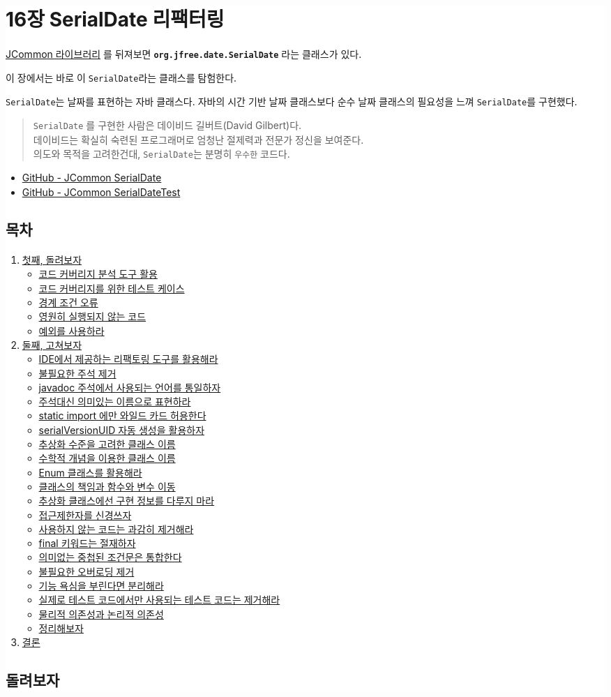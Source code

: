 # 16장 SerialDate 리팩터링

[JCommon 라이브러리](https://www.jfree.org/jcommon/) 를 뒤져보면 **`org.jfree.date.SerialDate`** 라는 클래스가 있다.

이 장에서는 바로 이 `SerialDate`라는 클래스를 탐험한다.

`SerialDate`는 날짜를 표현하는 자바 클래스다. 
자바의 시간 기반 날짜 클래스보다 순수 날짜 클래스의 필요성을 느껴 `SerialDate`를 구현했다.

> `SerialDate` 를 구현한 사람은 데이비드 길버트(David Gilbert)다. <br/> 
> 데이비드는 확실히 숙련된 프로그래머로 엄청난 절제력과 전문가 정신을 보여준다. <br/>
> 의도와 목적을 고려한건대, `SerialDate`는 분명히 `우수한` 코드다.

- [GitHub - JCommon SerialDate](https://github.com/jfree/jcommon/blob/master/src/main/java/org/jfree/date/SerialDate.java)
- [GitHub - JCommon SerialDateTest](https://github.com/jfree/jcommon/blob/master/src/test/java/org/jfree/date/SerialDateTest.java)

## 목차

1. [첫째, 돌려보자](#돌려보자)
    - [코드 커버리지 분석 도구 활용](#코드-커버리지-분석-도구-활용)
    - [코드 커버리지를 위한 테스트 케이스](#코드-커버리지를-위한-테스트-케이스)
    - [경계 조건 오류](#경계-조건-오류)
    - [영원히 실행되지 않는 코드](#영원히-실행되지-않는-코드)
    - [예외를 사용하라](#예외를-사용하라)
2. [둘째, 고쳐보자](#고쳐보자)
    - [IDE에서 제공하는 리팩토링 도구를 활용해라](#ide에서-제공하는-리팩토링-도구를-활용해라)
    - [불필요한 주석 제거](#불필요한-주석-제거)
    - [javadoc 주석에서 사용되는 언어를 통일하자](#javadoc-주석에서-사용되는-언어를-통일하자)
    - [주석대신 의미있는 이름으로 표현하라](#주석대신-의미있는-이름으로-표현하라)
    - [static import 에만 와일드 카드 허용한다](#static-import-에만-와일드-카드-허용한다)
    - [serialVersionUID 자동 생성을 활용하자](#serialversionuid-자동-생성을-활용하자)
    - [추상화 수준을 고려한 클래스 이름](#추상화-수준을-고려한-클래스-이름)
    - [수학적 개념을 이용한 클래스 이름](#수학적-개념을-이용한-클래스-이름)
    - [Enum 클래스를 활용해라](#enum-클래스를-활용해라)
    - [클래스의 책임과 함수와 변수 이동](#클래스의-책임과-함수와-변수-이동)
    - [추상화 클래스에선 구현 정보를 다루지 마라](#추상화-클래스에선-구현-정보를-다루지-마라)
    - [접근제한자를 신경쓰자](#접근제한자를-신경쓰자)
    - [사용하지 않는 코드는 과감히 제거해라](#사용하지-않는-코드는-과감히-제거해라)
    - [final 키워드는 절재하자](#final-키워드는-절재하자)
    - [의미없는 중첩된 조건문은 통합한다](#의미없는-중첩된-조건문은-통합한다)
    - [불필요한 오버로딩 제거](#불필요한-오버로딩-제거)
    - [기능 욕심을 부린다면 분리해라](#기능-욕심을-부린다면-분리해라)
    - [실제로 테스트 코드에서만 사용되는 테스트 코드는 제거해라](#실제로-테스트-코드에서만-사용되는-테스트-코드는-제거해라)
    - [물리적 의존성과 논리적 의존성](#물리적-의존성과-논리적-의존성)
    - [정리해보자](#정리해보자)
3. [결론](#결론)

## 돌려보자
